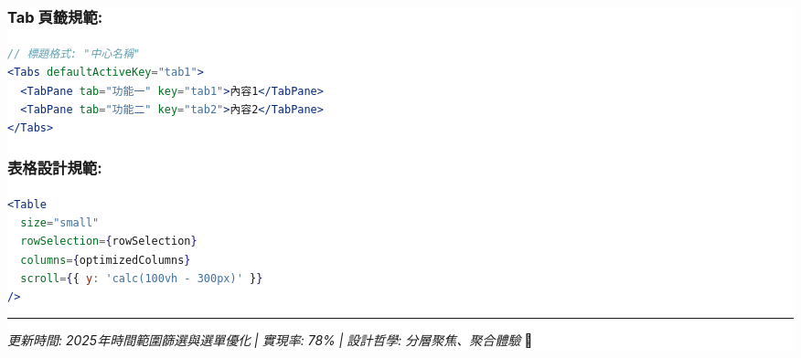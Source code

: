 ### **Tab 頁籤規範**:
```jsx
// 標題格式: "中心名稱"
<Tabs defaultActiveKey="tab1">
  <TabPane tab="功能一" key="tab1">內容1</TabPane>
  <TabPane tab="功能二" key="tab2">內容2</TabPane>
</Tabs>
```

### **表格設計規範**:
```jsx
<Table
  size="small"
  rowSelection={rowSelection}
  columns={optimizedColumns}
  scroll={{ y: 'calc(100vh - 300px)' }}
/>
```

---

*更新時間: 2025年時間範圍篩選與選單優化 | 實現率: 78% | 設計哲學: 分層聚焦、聚合體驗* 🌟


